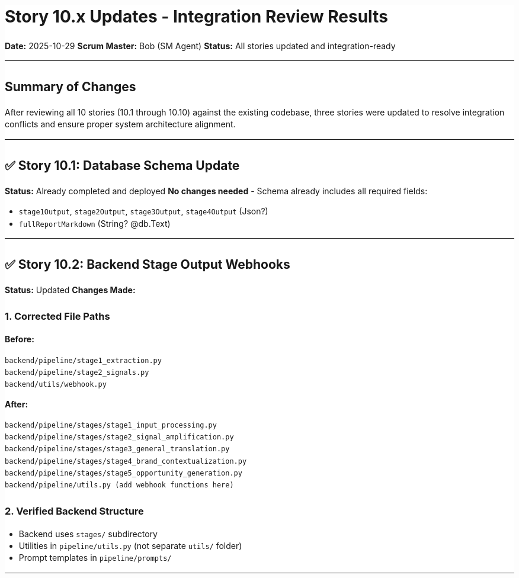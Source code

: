 # Story 10.x Updates - Integration Review Results

**Date:** 2025-10-29
**Scrum Master:** Bob (SM Agent)
**Status:** All stories updated and integration-ready

---

## Summary of Changes

After reviewing all 10 stories (10.1 through 10.10) against the existing codebase, three stories were updated to resolve integration conflicts and ensure proper system architecture alignment.

---

## ✅ Story 10.1: Database Schema Update

**Status:** Already completed and deployed
**No changes needed** - Schema already includes all required fields:
- `stage1Output`, `stage2Output`, `stage3Output`, `stage4Output` (Json?)
- `fullReportMarkdown` (String? @db.Text)

---

## ✅ Story 10.2: Backend Stage Output Webhooks

**Status:** Updated
**Changes Made:**

### 1. Corrected File Paths
**Before:**
```
backend/pipeline/stage1_extraction.py
backend/pipeline/stage2_signals.py
backend/utils/webhook.py
```

**After:**
```
backend/pipeline/stages/stage1_input_processing.py
backend/pipeline/stages/stage2_signal_amplification.py
backend/pipeline/stages/stage3_general_translation.py
backend/pipeline/stages/stage4_brand_contextualization.py
backend/pipeline/stages/stage5_opportunity_generation.py
backend/pipeline/utils.py (add webhook functions here)
```

### 2. Verified Backend Structure
- Backend uses `stages/` subdirectory
- Utilities in `pipeline/utils.py` (not separate `utils/` folder)
- Prompt templates in `pipeline/prompts/`

---
